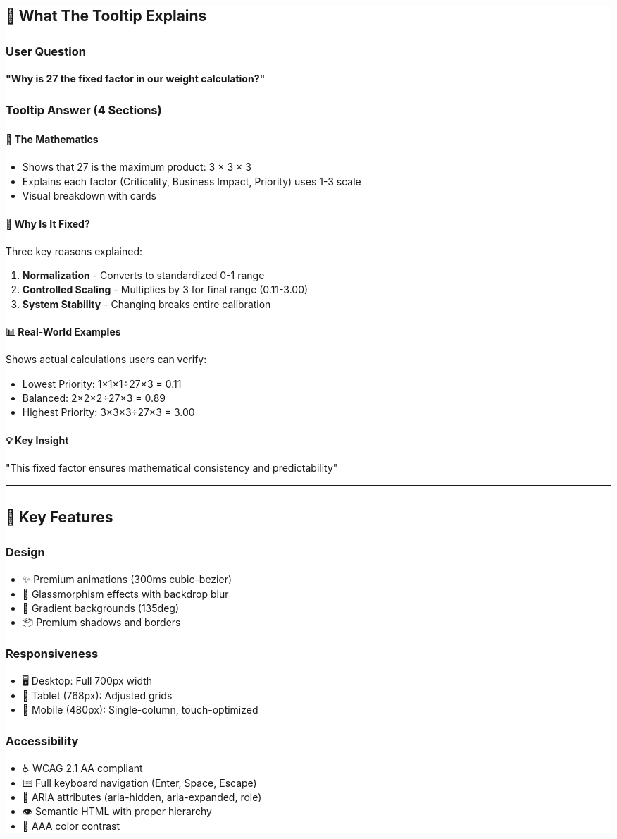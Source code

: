 
## 🎯 What The Tooltip Explains

### User Question
**"Why is 27 the fixed factor in our weight calculation?"**

### Tooltip Answer (4 Sections)

#### 📐 The Mathematics
- Shows that 27 is the maximum product: 3 × 3 × 3
- Explains each factor (Criticality, Business Impact, Priority) uses 1-3 scale
- Visual breakdown with cards

#### 🔧 Why Is It Fixed?
Three key reasons explained:
1. **Normalization** - Converts to standardized 0-1 range
2. **Controlled Scaling** - Multiplies by 3 for final range (0.11-3.00)
3. **System Stability** - Changing breaks entire calibration

#### 📊 Real-World Examples
Shows actual calculations users can verify:
- Lowest Priority: 1×1×1÷27×3 = 0.11
- Balanced: 2×2×2÷27×3 = 0.89
- Highest Priority: 3×3×3÷27×3 = 3.00

#### 💡 Key Insight
"This fixed factor ensures mathematical consistency and predictability"

---

## 🎨 Key Features

### Design
- ✨ Premium animations (300ms cubic-bezier)
- 🎨 Glassmorphism effects with backdrop blur
- 🌈 Gradient backgrounds (135deg)
- 📦 Premium shadows and borders

### Responsiveness
- 🖥️ Desktop: Full 700px width
- 📱 Tablet (768px): Adjusted grids
- 📱 Mobile (480px): Single-column, touch-optimized

### Accessibility
- ♿ WCAG 2.1 AA compliant
- ⌨️ Full keyboard navigation (Enter, Space, Escape)
- 🎯 ARIA attributes (aria-hidden, aria-expanded, role)
- 👁️ Semantic HTML with proper hierarchy
- 🎨 AAA color contrast
